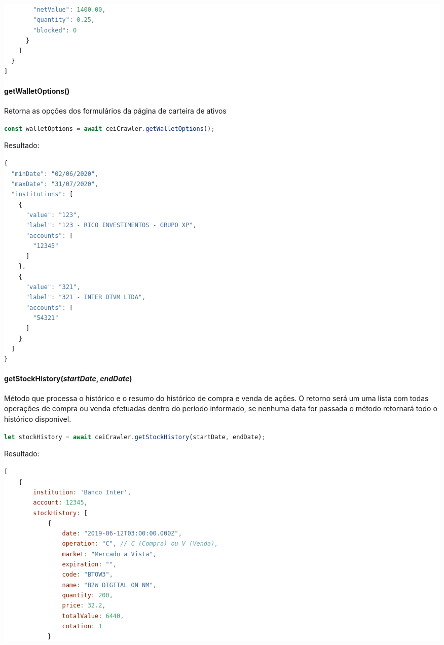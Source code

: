 ```javascript
        "netValue": 1400.00,
        "quantity": 0.25,
        "blocked": 0
      }
    ]
  }
]
```

#### getWalletOptions()
Retorna as opções dos formulários da página de carteira de ativos
```javascript
const walletOptions = await ceiCrawler.getWalletOptions();
```
Resultado:
```javascript
{
  "minDate": "02/06/2020",
  "maxDate": "31/07/2020",
  "institutions": [
    {
      "value": "123",
      "label": "123 - RICO INVESTIMENTOS - GRUPO XP",
      "accounts": [
        "12345"
      ]
    },
    {
      "value": "321",
      "label": "321 - INTER DTVM LTDA",
      "accounts": [
        "54321"
      ]
    }
  ]
}
```

#### getStockHistory(_startDate_, _endDate_)
Método que processa o histórico e o resumo do histórico de compra e venda de ações. O retorno será um uma lista com todas operações de compra ou venda efetuadas dentro do período informado, se nenhuma data for passada o método retornará todo o histórico disponível.
```javascript
let stockHistory = await ceiCrawler.getStockHistory(startDate, endDate);
```
Resultado:
```javascript
[
    {
        institution: 'Banco Inter',
        account: 12345,
        stockHistory: [
            {
                date: "2019-06-12T03:00:00.000Z",
                operation: "C", // C (Compra) ou V (Venda),
                market: "Mercado a Vista",
                expiration: "",
                code: "BTOW3",
                name: "B2W DIGITAL ON NM",
                quantity: 200,
                price: 32.2,
                totalValue: 6440,
                cotation: 1
            }
```